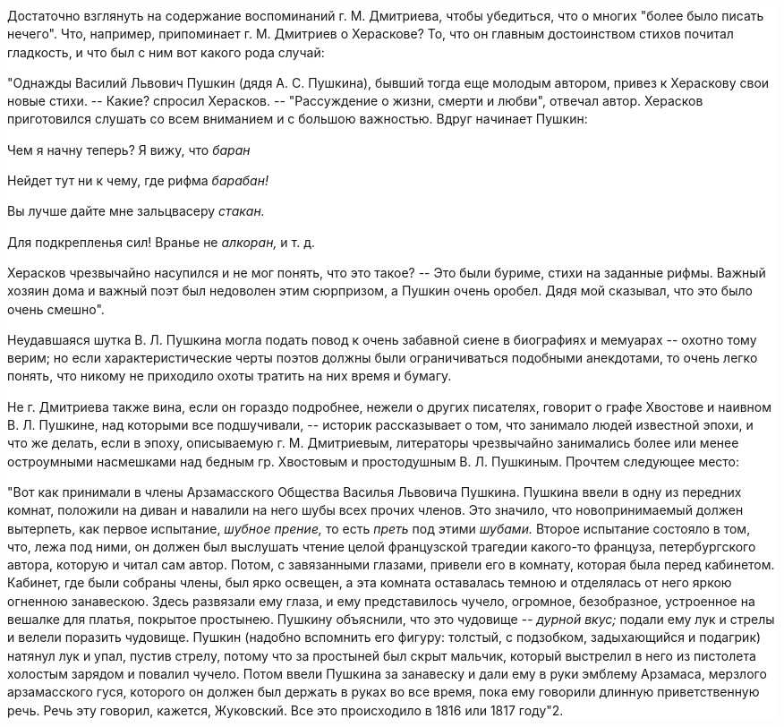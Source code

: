   Достаточно взглянуть на содержание воспоминаний г. М.  Дмитриева, чтобы убедиться, что о многих "более было писать нечего".  Что, например, припоминает г. М. Дмитриев о Хераскове? То, что он  главным достоинством стихов почитал гладкость, и что был с ним вот  какого рода случай:

  

  "Однажды Василий Львович Пушкин (дядя А. С. Пушкина), бывший тогда еще молодым автором, привез к Хераскову свои новые стихи. --  Какие? спросил Херасков. -- "Рассуждение о жизни, смерти и любви",  отвечал автор. Херасков приготовился слушать со всем вниманием и с  большою важностью. Вдруг начинает Пушкин:

  

  Чем я начну теперь? Я вижу, что *баран*

  Нейдет тут ни к чему, где рифма *барабан!*

  Вы лучше дайте мне зальцвасеру *стакан.*

  Для подкрепленья сил! Вранье не *алкоран,* и т. д.

  

  Херасков чрезвычайно насупился и не мог понять, что это  такое? -- Это были буриме, стихи на заданные рифмы. Важный хозяин дома и важный поэт был недоволен этим сюрпризом, а Пушкин очень оробел. Дядя  мой сказывал, что это было очень смешно".

  

  Неудавшаяся шутка В. Л. Пушкина могла подать повод к очень  забавной сиене в биографиях и мемуарах -- охотно тому верим; но если  характеристические черты поэтов должны были ограничиваться подобными  анекдотами, то очень легко понять, что никому не приходило охоты тратить на них время и бумагу.

  Не г. Дмитриева также вина, если он гораздо подробнее,  нежели о других писателях, говорит о графе Хвостове и наивном В. Л.  Пушкине, над которыми все подшучивали, -- историк рассказывает о том,  что занимало людей известной эпохи, и что же делать, если в эпоху,  описываемую г. М. Дмитриевым, литераторы чрезвычайно занимались более  или менее остроумными насмешками над бедным гр. Хвостовым и простодушным В. Л. Пушкиным. Прочтем следующее место:

  

  "Вот как принимали в члены Арзамасского Общества Василья  Львовича Пушкина. Пушкина ввели в одну из передних комнат, положили на  диван и навалили на него шубы всех прочих членов. Это значило, что  новопринимаемый должен вытерпеть, как первое испытание, *шубное прение,* то есть *преть* под этими *шубами.* Второе испытание состояло в том, что, лежа под ними, он должен был выслушать  чтение целой французской трагедии какого-то француза, петербургского  автора, которую и читал сам автор. Потом, с завязанными глазами, привели его в комнату, которая была перед кабинетом. Кабинет, где были собраны  члены, был ярко освещен, а эта комната оставалась темною и отделялась от него яркою огненною занавескою. Здесь развязали ему глаза, и ему  представилось чучело, огромное, безобразное, устроенное на вешалке для  платья, покрытое простынею. Пушкину объяснили, что это чудовище -- *дурной вкус;* подали ему лук и стрелы и велели поразить чудовище. Пушкин (надобно вспомнить  его фигуру: толстый, с подзобком, задыхающийся и подагрик) натянул лук и упал, пустив стрелу, потому что за простыней был скрыт мальчик, который выстрелил в него из пистолета холостым зарядом и повалил чучело. Потом  ввели Пушкина за занавеску и дали ему в руки эмблему Арзамаса, мерзлого  арзамасского гуся, которого он должен был держать в руках во все время,  пока ему говорили длинную приветственную речь. Речь эту говорил,  кажется, Жуковский. Все это происходило в 1816 или 1817 году"2.

  
